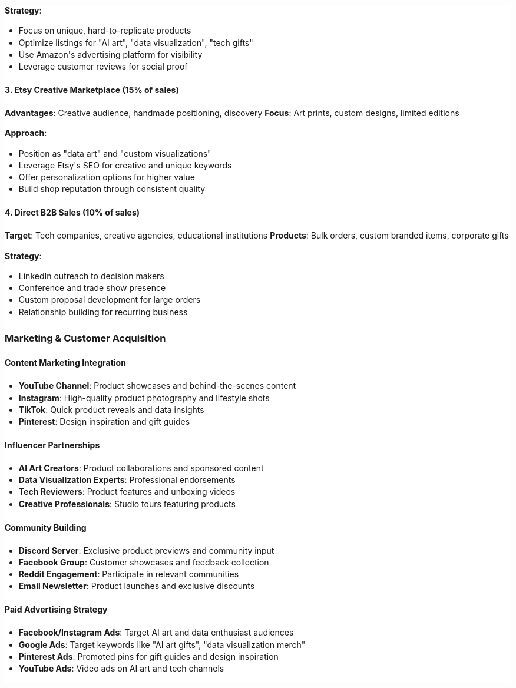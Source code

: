 **Strategy**:
- Focus on unique, hard-to-replicate products
- Optimize listings for "AI art", "data visualization", "tech gifts"
- Use Amazon's advertising platform for visibility
- Leverage customer reviews for social proof

#### 3. Etsy Creative Marketplace (15% of sales)
**Advantages**: Creative audience, handmade positioning, discovery
**Focus**: Art prints, custom designs, limited editions

**Approach**:
- Position as "data art" and "custom visualizations"
- Leverage Etsy's SEO for creative and unique keywords
- Offer personalization options for higher value
- Build shop reputation through consistent quality

#### 4. Direct B2B Sales (10% of sales)
**Target**: Tech companies, creative agencies, educational institutions
**Products**: Bulk orders, custom branded items, corporate gifts

**Strategy**:
- LinkedIn outreach to decision makers
- Conference and trade show presence
- Custom proposal development for large orders
- Relationship building for recurring business

### Marketing & Customer Acquisition

#### Content Marketing Integration
- **YouTube Channel**: Product showcases and behind-the-scenes content
- **Instagram**: High-quality product photography and lifestyle shots
- **TikTok**: Quick product reveals and data insights
- **Pinterest**: Design inspiration and gift guides

#### Influencer Partnerships
- **AI Art Creators**: Product collaborations and sponsored content
- **Data Visualization Experts**: Professional endorsements
- **Tech Reviewers**: Product features and unboxing videos
- **Creative Professionals**: Studio tours featuring products

#### Community Building
- **Discord Server**: Exclusive product previews and community input
- **Facebook Group**: Customer showcases and feedback collection
- **Reddit Engagement**: Participate in relevant communities
- **Email Newsletter**: Product launches and exclusive discounts

#### Paid Advertising Strategy
- **Facebook/Instagram Ads**: Target AI art and data enthusiast audiences
- **Google Ads**: Target keywords like "AI art gifts", "data visualization merch"
- **Pinterest Ads**: Promoted pins for gift guides and design inspiration
- **YouTube Ads**: Video ads on AI art and tech channels

---